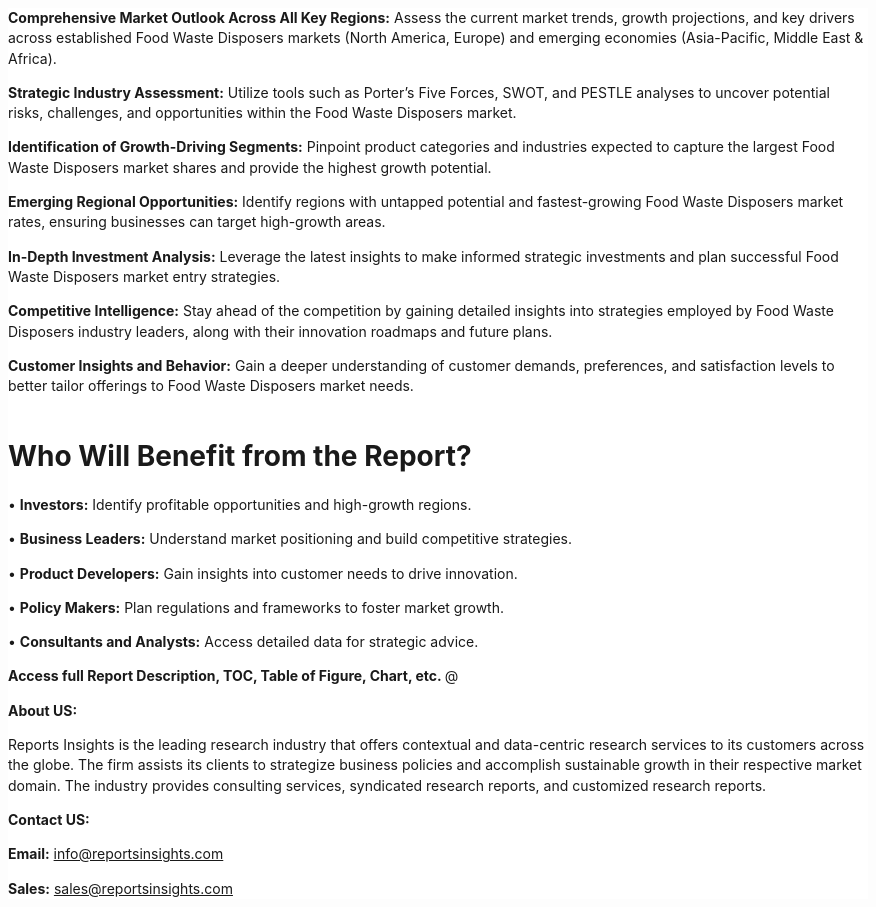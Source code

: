 <strong>Comprehensive Market Outlook Across All Key Regions:</strong>
Assess the current market trends, growth projections, and key drivers across established Food Waste Disposers markets (North America, Europe) and emerging economies (Asia-Pacific, Middle East & Africa).

<strong>Strategic Industry Assessment:</strong>
Utilize tools such as Porter’s Five Forces, SWOT, and PESTLE analyses to uncover potential risks, challenges, and opportunities within the Food Waste Disposers market.

<strong>Identification of Growth-Driving Segments:</strong>
Pinpoint product categories and industries expected to capture the largest Food Waste Disposers market shares and provide the highest growth potential.

<strong>Emerging Regional Opportunities:</strong>
Identify regions with untapped potential and fastest-growing Food Waste Disposers market rates, ensuring businesses can target high-growth areas.

<strong>In-Depth Investment Analysis:</strong>
Leverage the latest insights to make informed strategic investments and plan successful Food Waste Disposers market entry strategies.

<strong>Competitive Intelligence:</strong>
Stay ahead of the competition by gaining detailed insights into strategies employed by Food Waste Disposers industry leaders, along with their innovation roadmaps and future plans.

<strong>Customer Insights and Behavior:</strong>
Gain a deeper understanding of customer demands, preferences, and satisfaction levels to better tailor offerings to Food Waste Disposers market needs.

# <strong>Who Will Benefit from the Report?</strong>

• <strong>Investors:</strong> Identify profitable opportunities and high-growth regions.

• <strong>Business Leaders:</strong> Understand market positioning and build competitive strategies.

• <strong>Product Developers:</strong> Gain insights into customer needs to drive innovation.

• <strong>Policy Makers:</strong> Plan regulations and frameworks to foster market growth.

• <strong>Consultants and Analysts:</strong> Access detailed data for strategic advice.
</ul>
<strong>Access full Report Description, TOC, Table of Figure, Chart, etc. </strong>@  <a href= style=color:#0000ff;></a></font>

<strong><strong>About US</strong>:</strong>

Reports Insights is the leading research industry that offers contextual and data-centric research services to its customers across the globe. The firm assists its clients to strategize business policies and accomplish sustainable growth in their respective market domain. The industry provides consulting services, syndicated research reports, and customized research reports.

<strong>Contact US:</strong>

<p class=""""><b>Email:</b> <a href=mailto:info@reportsinsights.com>info@reportsinsights.com</a></p>
<p class=""""><b>Sales:</b> <a href=mailto:sales@reportsinsights.com>sales@reportsinsights.com</a></p>
